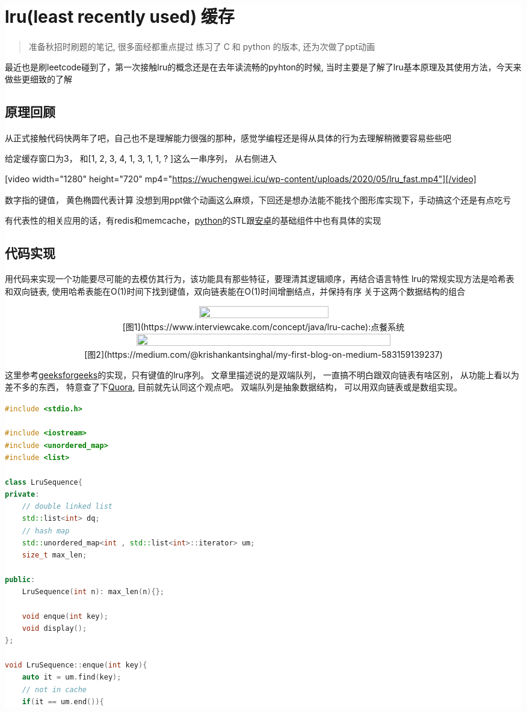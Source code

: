 # lru(least recently used) 缓存

> 准备秋招时刷题的笔记, 很多面经都重点提过 练习了 C 和 python 的版本, 还为次做了ppt动画

最近也是刷leetcode碰到了，第一次接触lru的概念还是在去年读流畅的pyhton的时候,
当时主要是了解了lru基本原理及其使用方法，今天来做些更细致的了解

[comment]: <> (basic priceple)
## 原理回顾
从正式接触代码快两年了吧，自己也不是理解能力很强的那种，感觉学编程还是得从具体的行为去理解稍微要容易些些吧

给定缓存窗口为3， 和[1, 2, 3, 4, 1, 3, 1, 1,  ? ]这么一串序列， 从右侧进入

[video width="1280" height="720" mp4="https://wuchengwei.icu/wp-content/uploads/2020/05/lru_fast.mp4"][/video]

数字指的键值， 黄色椭圆代表计算
没想到用ppt做个动画这么麻烦，下回还是想办法能不能找个图形库实现下，手动搞这个还是有点吃亏

有代表性的相关应用的话，有redis和memcache，[python](https://github.com/python/cpython/blob/master/Lib/functools.py)的STL跟[安卓](https://android.googlesource.com/platform/frameworks/base/+/master/core/java/android/util/LruCache.java)的基础组件中也有具体的实现

[comment]: <> (code implementation)
## 代码实现
用代码来实现一个功能要尽可能的去模仿其行为，该功能具有那些特征，要理清其逻辑顺序，再结合语言特性
lru的常规实现方法是哈希表和双向链表,  使用哈希表能在O(1)时间下找到键值，双向链表能在O(1)时间增删结点，并保持有序
关于这两个数据结构的组合

<center><img src="https://www.interviewcake.com/images/svgs/lru_cache__doubly_linked_list.svg?bust=205http:// "lru"" width = 50% height = 50% /></center><center>[图1](https://www.interviewcake.com/concept/java/lru-cache):点餐系统</center>


<center><img src="https://miro.medium.com/max/1300/0*fOwBd3z0XtHh7WN1.png" width = 70% height = 70% /></center><center>[图2](https://medium.com/@krishankantsinghal/my-first-blog-on-medium-583159139237)</center>




这里参考[geeksforgeeks](https://www.geeksforgeeks.org/lru-cache-implementation/)的实现，只有键值的lru序列。
文章里描述说的是双端队列， 一直搞不明白跟双向链表有啥区别， 从功能上看以为差不多的东西，
特意查了下[Quora](https://www.quora.com/What-is-the-difference-between-a-deque-and-a-doubly-linked-list#), 目前就先认同这个观点吧。 双端队列是抽象数据结构， 可以用双向链表或是数组实现。

```cpp
#include <stdio.h>

#include <iostream>
#include <unordered_map>
#include <list>

class LruSequence{
private:
    // double linked list
    std::list<int> dq;
    // hash map
    std::unordered_map<int , std::list<int>::iterator> um;
    size_t max_len;
    
public:
    LruSequence(int n): max_len(n){};
    
    void enque(int key);
    void display();
};

void LruSequence::enque(int key){
    auto it = um.find(key);
    // not in cache
    if(it == um.end()){
```